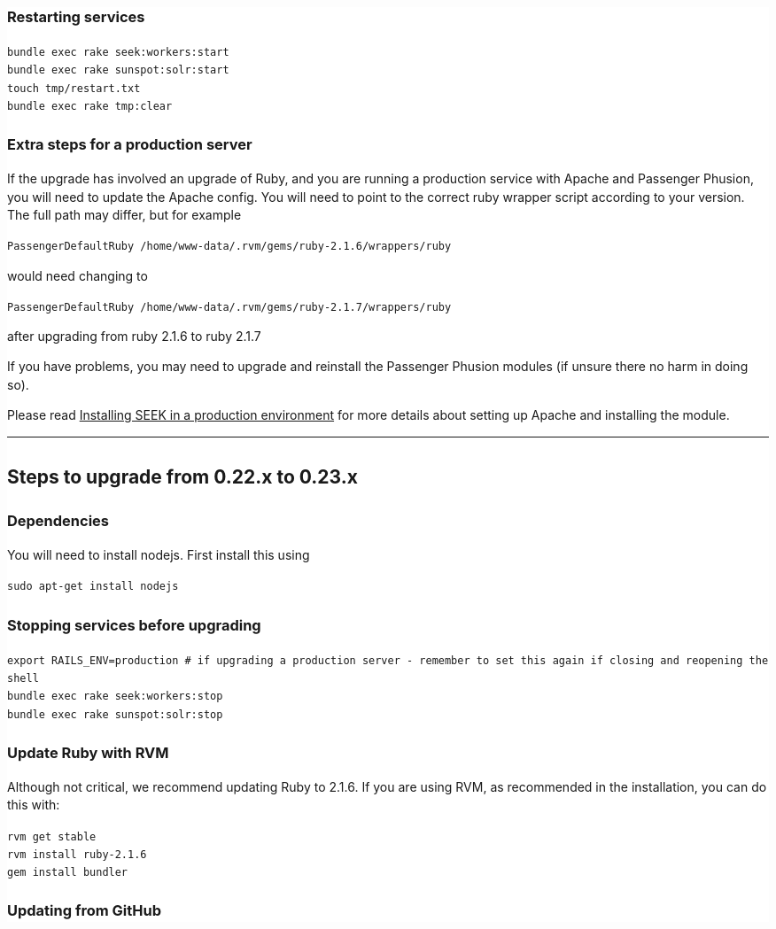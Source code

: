 ### Restarting services

    bundle exec rake seek:workers:start
    bundle exec rake sunspot:solr:start
    touch tmp/restart.txt
    bundle exec rake tmp:clear

### Extra steps for a production server

If the upgrade has involved an upgrade of Ruby, and you are running a production service with Apache and Passenger Phusion, you will need
 to update the Apache config. You will need to point to the correct ruby wrapper script according to your version. The full path may differ, but for example

    PassengerDefaultRuby /home/www-data/.rvm/gems/ruby-2.1.6/wrappers/ruby

would need changing to

    PassengerDefaultRuby /home/www-data/.rvm/gems/ruby-2.1.7/wrappers/ruby

after upgrading from ruby 2.1.6 to ruby 2.1.7

If you have problems, you may need to upgrade and reinstall the Passenger Phusion modules (if unsure there no harm in doing so).

Please read [Installing SEEK in a production environment](install-production.html) for more details about setting up Apache and installing the module.


---

## Steps to upgrade from 0.22.x to 0.23.x


### Dependencies
You will need to install nodejs. First install this using

    sudo apt-get install nodejs

### Stopping services before upgrading

    export RAILS_ENV=production # if upgrading a production server - remember to set this again if closing and reopening the shell
    bundle exec rake seek:workers:stop
    bundle exec rake sunspot:solr:stop

### Update Ruby with RVM

Although not critical, we recommend updating Ruby to 2.1.6. If you are using
RVM, as recommended in the installation, you can do this with:

    rvm get stable
    rvm install ruby-2.1.6
    gem install bundler

### Updating from GitHub
